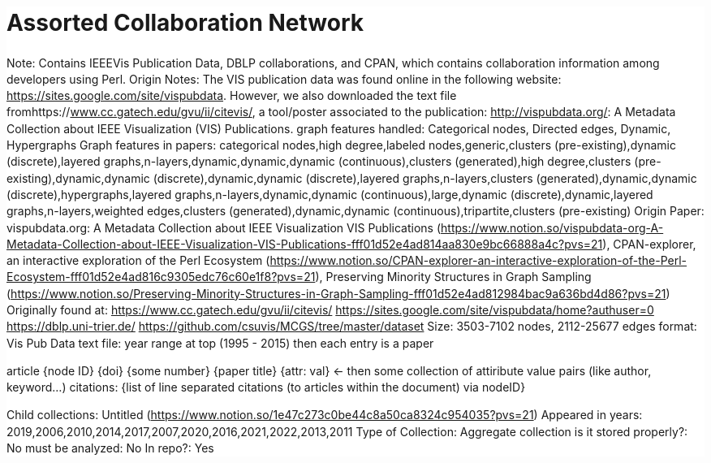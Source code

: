# Assorted Collaboration Network

Note: Contains IEEEVis Publication Data, DBLP collaborations, and CPAN, which contains collaboration information among developers using Perl.
Origin Notes: The VIS publication data was found online in the following website: https://sites.google.com/site/vispubdata. However, we also downloaded the text file fromhttps://www.cc.gatech.edu/gvu/ii/citevis/, a tool/poster associated to the publication: http://vispubdata.org/: A Metadata Collection about IEEE Visualization (VIS) Publications. 
graph features handled: Categorical nodes, Directed edges, Dynamic, Hypergraphs
Graph features in papers: categorical nodes,high degree,labeled nodes,generic,clusters (pre-existing),dynamic (discrete),layered graphs,n-layers,dynamic,dynamic,dynamic (continuous),clusters (generated),high degree,clusters (pre-existing),dynamic,dynamic (discrete),dynamic,dynamic (discrete),layered graphs,n-layers,clusters (generated),dynamic,dynamic (discrete),hypergraphs,layered graphs,n-layers,dynamic,dynamic (continuous),large,dynamic (discrete),dynamic,layered graphs,n-layers,weighted edges,clusters (generated),dynamic,dynamic (continuous),tripartite,clusters (pre-existing)
Origin Paper: vispubdata.org: A Metadata Collection about IEEE Visualization VIS Publications (https://www.notion.so/vispubdata-org-A-Metadata-Collection-about-IEEE-Visualization-VIS-Publications-fff01d52e4ad814aa830e9bc66888a4c?pvs=21), CPAN-explorer, an interactive exploration of the Perl Ecosystem (https://www.notion.so/CPAN-explorer-an-interactive-exploration-of-the-Perl-Ecosystem-fff01d52e4ad816c9305edc76c60e1f8?pvs=21), Preserving Minority Structures in Graph Sampling (https://www.notion.so/Preserving-Minority-Structures-in-Graph-Sampling-fff01d52e4ad812984bac9a636bd4d86?pvs=21)
Originally found at: https://www.cc.gatech.edu/gvu/ii/citevis/
https://sites.google.com/site/vispubdata/home?authuser=0
https://dblp.uni-trier.de/
https://github.com/csuvis/MCGS/tree/master/dataset
Size: 3503-7102 nodes, 2112-25677 edges
format: Vis Pub Data text file: year range at top (1995 - 2015)
then each entry is a paper

article
{node ID}
{doi}
{some number}
{paper title}
{attr: val} <- then some collection of attiribute value pairs (like author, keyword…)
citations:
{list of line separated citations (to articles within the document) via nodeID}

Child collections: Untitled (https://www.notion.so/1e47c273c0be44c8a50ca8324c954035?pvs=21)
Appeared in years: 2019,2006,2010,2014,2017,2007,2020,2016,2021,2022,2013,2011
Type of Collection: Aggregate collection
is it stored properly?: No
must be analyzed: No
In repo?: Yes